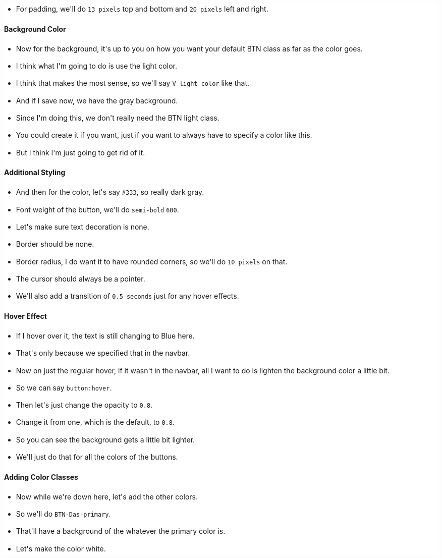 - For padding, we'll do `13 pixels` top and bottom and `20 pixels` left and right.

#### Background Color

- Now for the background, it's up to you on how you want your default BTN class as far as the color goes.

- I think what I'm going to do is use the light color.

- I think that makes the most sense, so we'll say `V light color` like that.

- And if I save now, we have the gray background.

- Since I'm doing this, we don't really need the BTN light class.

- You could create it if you want, just if you want to always have to specify a color like this.

- But I think I'm just going to get rid of it.

#### Additional Styling

- And then for the color, let's say `#333`, so really dark gray.

- Font weight of the button, we'll do `semi-bold` `600`.

- Let's make sure text decoration is none.

- Border should be none.

- Border radius, I do want it to have rounded corners, so we'll do `10 pixels` on that.

- The cursor should always be a pointer.

- We'll also add a transition of `0.5 seconds` just for any hover effects.

#### Hover Effect

- If I hover over it, the text is still changing to Blue here.

- That's only because we specified that in the navbar.

- Now on just the regular hover, if it wasn't in the navbar, all I want to do is lighten the background color a little bit.

- So we can say `button:hover`.

- Then let's just change the opacity to `0.8`.

- Change it from one, which is the default, to `0.8`.

- So you can see the background gets a little bit lighter.

- We'll just do that for all the colors of the buttons.

#### Adding Color Classes

- Now while we're down here, let's add the other colors.

- So we'll do `BTN-Das-primary`.

- That'll have a background of the whatever the primary color is.

- Let's make the color white.
